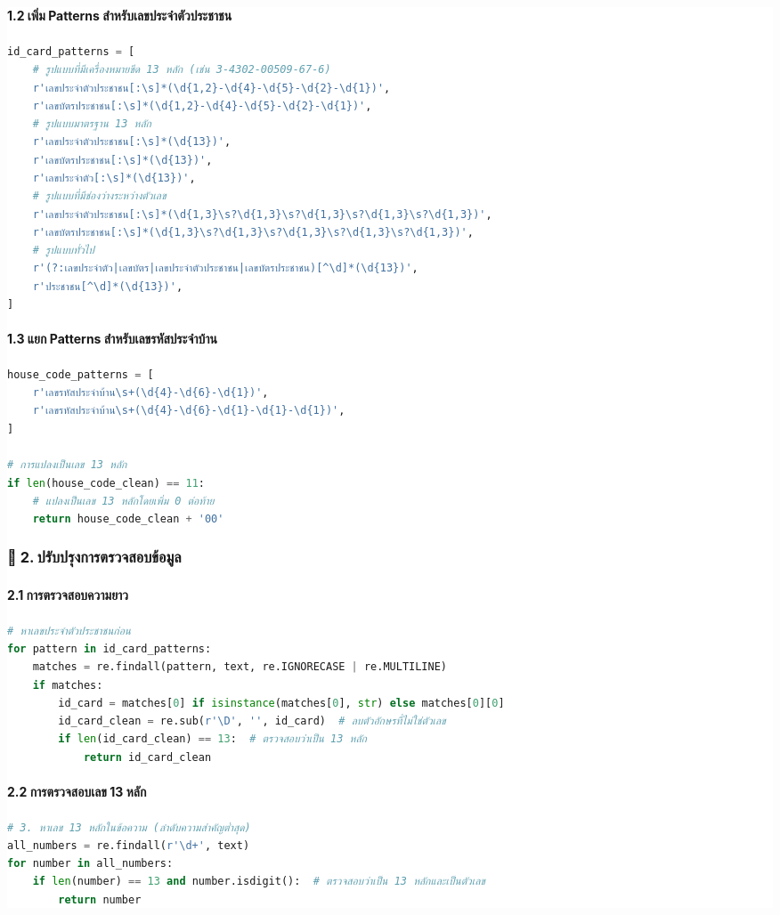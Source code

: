 #### **1.2 เพิ่ม Patterns สำหรับเลขประจำตัวประชาชน**
```python
id_card_patterns = [
    # รูปแบบที่มีเครื่องหมายขีด 13 หลัก (เช่น 3-4302-00509-67-6)
    r'เลขประจำตัวประชาชน[:\s]*(\d{1,2}-\d{4}-\d{5}-\d{2}-\d{1})',
    r'เลขบัตรประชาชน[:\s]*(\d{1,2}-\d{4}-\d{5}-\d{2}-\d{1})',
    # รูปแบบมาตรฐาน 13 หลัก
    r'เลขประจำตัวประชาชน[:\s]*(\d{13})',
    r'เลขบัตรประชาชน[:\s]*(\d{13})',
    r'เลขประจำตัว[:\s]*(\d{13})',
    # รูปแบบที่มีช่องว่างระหว่างตัวเลข
    r'เลขประจำตัวประชาชน[:\s]*(\d{1,3}\s?\d{1,3}\s?\d{1,3}\s?\d{1,3}\s?\d{1,3})',
    r'เลขบัตรประชาชน[:\s]*(\d{1,3}\s?\d{1,3}\s?\d{1,3}\s?\d{1,3}\s?\d{1,3})',
    # รูปแบบทั่วไป
    r'(?:เลขประจำตัว|เลขบัตร|เลขประจำตัวประชาชน|เลขบัตรประชาชน)[^\d]*(\d{13})',
    r'ประชาชน[^\d]*(\d{13})',
]
```

#### **1.3 แยก Patterns สำหรับเลขรหัสประจำบ้าน**
```python
house_code_patterns = [
    r'เลขรหัสประจำบ้าน\s+(\d{4}-\d{6}-\d{1})',
    r'เลขรหัสประจำบ้าน\s+(\d{4}-\d{6}-\d{1}-\d{1}-\d{1})',
]

# การแปลงเป็นเลข 13 หลัก
if len(house_code_clean) == 11:
    # แปลงเป็นเลข 13 หลักโดยเพิ่ม 0 ต่อท้าย
    return house_code_clean + '00'
```

### 🔧 **2. ปรับปรุงการตรวจสอบข้อมูล**

#### **2.1 การตรวจสอบความยาว**
```python
# หาเลขประจำตัวประชาชนก่อน
for pattern in id_card_patterns:
    matches = re.findall(pattern, text, re.IGNORECASE | re.MULTILINE)
    if matches:
        id_card = matches[0] if isinstance(matches[0], str) else matches[0][0]
        id_card_clean = re.sub(r'\D', '', id_card)  # ลบตัวอักษรที่ไม่ใช่ตัวเลข
        if len(id_card_clean) == 13:  # ตรวจสอบว่าเป็น 13 หลัก
            return id_card_clean
```

#### **2.2 การตรวจสอบเลข 13 หลัก**
```python
# 3. หาเลข 13 หลักในข้อความ (ลำดับความสำคัญต่ำสุด)
all_numbers = re.findall(r'\d+', text)
for number in all_numbers:
    if len(number) == 13 and number.isdigit():  # ตรวจสอบว่าเป็น 13 หลักและเป็นตัวเลข
        return number
```
